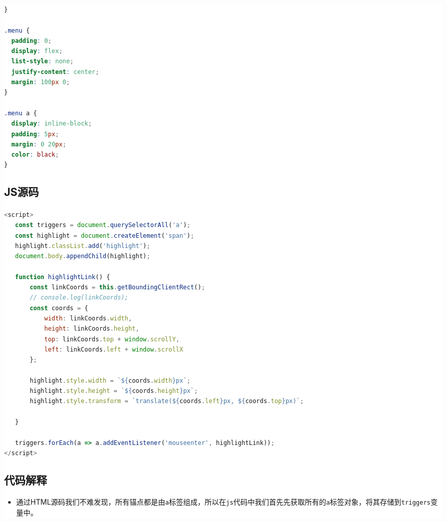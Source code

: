 ```css
}

.menu {
  padding: 0;
  display: flex;
  list-style: none;
  justify-content: center;
  margin: 100px 0;
}

.menu a {
  display: inline-block;
  padding: 5px;
  margin: 0 20px;
  color: black;
}
```

## JS源码

```js
<script>
   const triggers = document.querySelectorAll('a');
   const highlight = document.createElement('span');
   highlight.classList.add('highlight');
   document.body.appendChild(highlight);

   function highlightLink() {
       const linkCoords = this.getBoundingClientRect();
       // console.log(linkCoords);
       const coords = {
           width: linkCoords.width,
           height: linkCoords.height,
           top: linkCoords.top + window.scrollY,
           left: linkCoords.left + window.scrollX
       };

       highlight.style.width = `${coords.width}px`;
       highlight.style.height = `${coords.height}px`;
       highlight.style.transform = `translate(${coords.left}px, ${coords.top}px)`;

   }

   triggers.forEach(a => a.addEventListener('mouseenter', highlightLink));
</script>
```

## 代码解释

- 通过HTML源码我们不难发现，所有锚点都是由`a`标签组成，所以在`js`代码中我们首先先获取所有的`a`标签对象，将其存储到`triggers`变量中。
